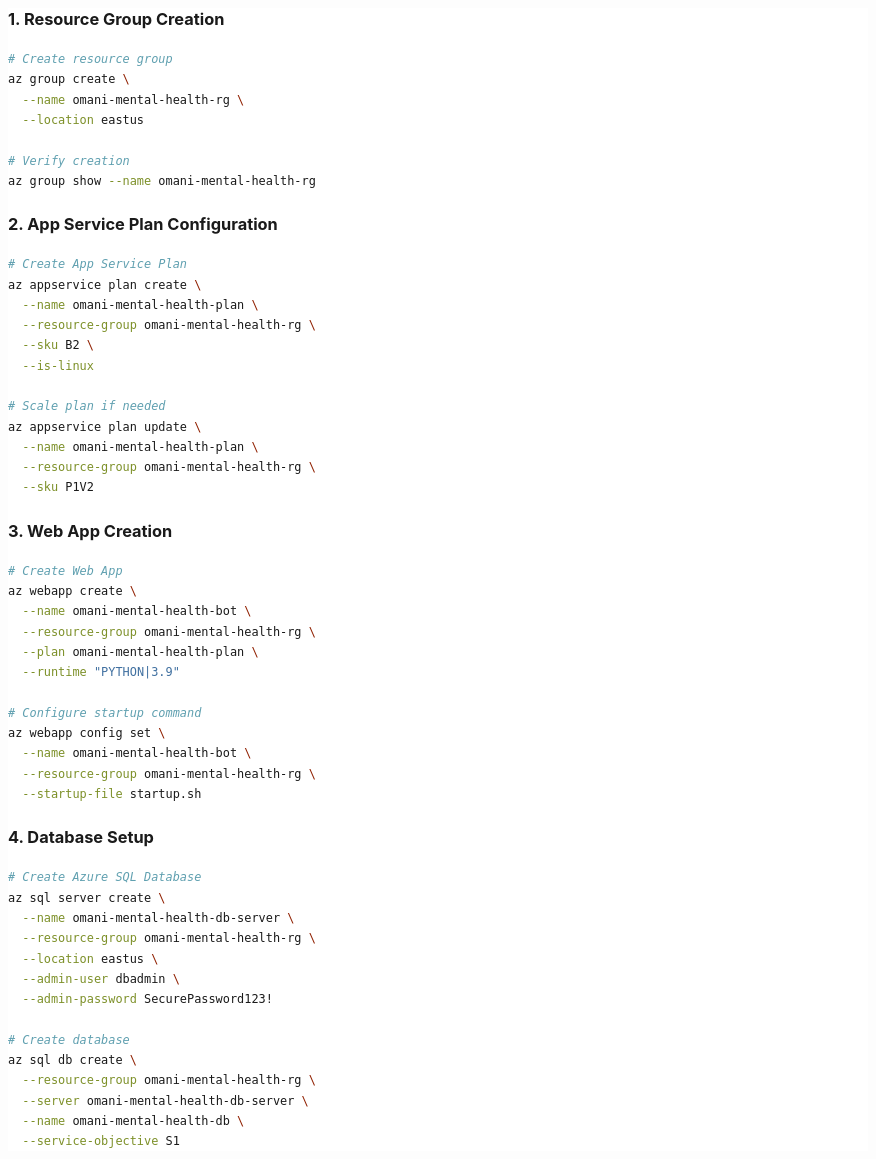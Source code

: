 ### 1. Resource Group Creation
```bash
# Create resource group
az group create \
  --name omani-mental-health-rg \
  --location eastus

# Verify creation
az group show --name omani-mental-health-rg
```

### 2. App Service Plan Configuration
```bash
# Create App Service Plan
az appservice plan create \
  --name omani-mental-health-plan \
  --resource-group omani-mental-health-rg \
  --sku B2 \
  --is-linux

# Scale plan if needed
az appservice plan update \
  --name omani-mental-health-plan \
  --resource-group omani-mental-health-rg \
  --sku P1V2
```

### 3. Web App Creation
```bash
# Create Web App
az webapp create \
  --name omani-mental-health-bot \
  --resource-group omani-mental-health-rg \
  --plan omani-mental-health-plan \
  --runtime "PYTHON|3.9"

# Configure startup command
az webapp config set \
  --name omani-mental-health-bot \
  --resource-group omani-mental-health-rg \
  --startup-file startup.sh
```

### 4. Database Setup
```bash
# Create Azure SQL Database
az sql server create \
  --name omani-mental-health-db-server \
  --resource-group omani-mental-health-rg \
  --location eastus \
  --admin-user dbadmin \
  --admin-password SecurePassword123!

# Create database
az sql db create \
  --resource-group omani-mental-health-rg \
  --server omani-mental-health-db-server \
  --name omani-mental-health-db \
  --service-objective S1
```
